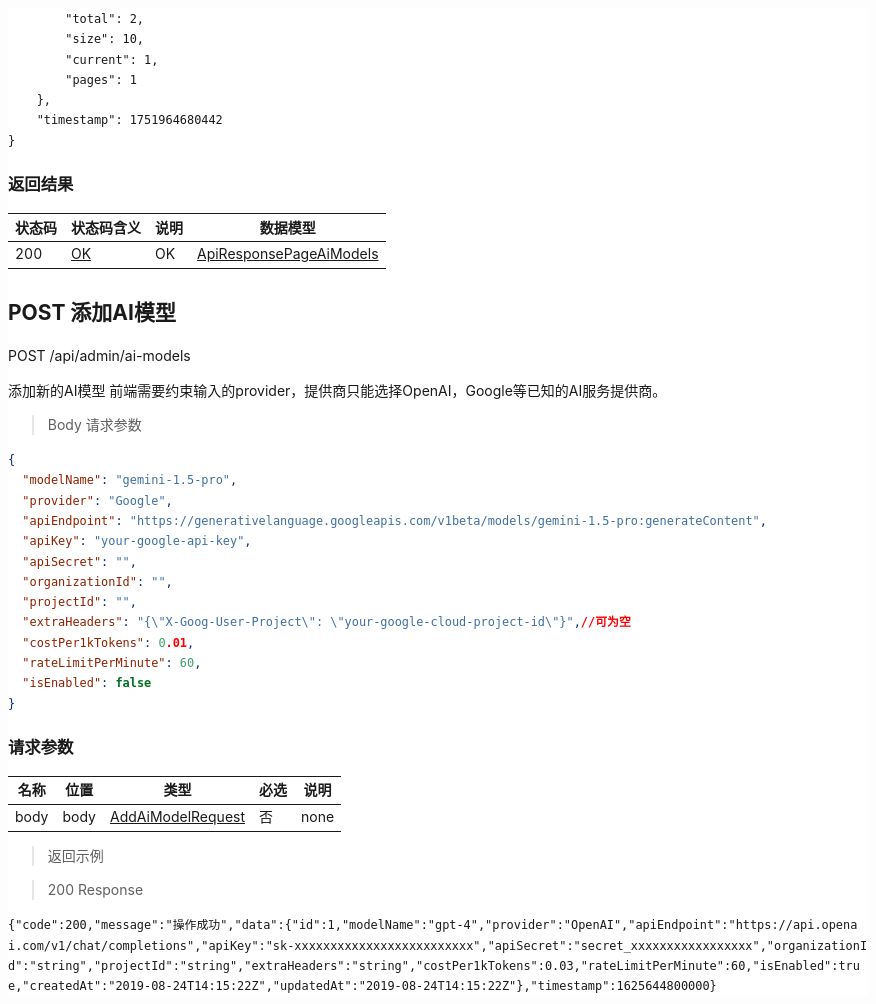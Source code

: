 ```
        "total": 2,
        "size": 10,
        "current": 1,
        "pages": 1
    },
    "timestamp": 1751964680442
}
```

### 返回结果

|状态码|状态码含义|说明|数据模型|
|---|---|---|---|
|200|[OK](https://tools.ietf.org/html/rfc7231#section-6.3.1)|OK|[ApiResponsePageAiModels](#schemaapiresponsepageaimodels)|

<a id="opIdaddAiModel"></a>

## POST 添加AI模型

POST /api/admin/ai-models

添加新的AI模型
前端需要约束输入的provider，提供商只能选择OpenAI，Google等已知的AI服务提供商。
> Body 请求参数

```json
{
  "modelName": "gemini-1.5-pro",
  "provider": "Google",
  "apiEndpoint": "https://generativelanguage.googleapis.com/v1beta/models/gemini-1.5-pro:generateContent",
  "apiKey": "your-google-api-key",
  "apiSecret": "",
  "organizationId": "",
  "projectId": "",
  "extraHeaders": "{\"X-Goog-User-Project\": \"your-google-cloud-project-id\"}",//可为空
  "costPer1kTokens": 0.01,
  "rateLimitPerMinute": 60,
  "isEnabled": false
}
```

### 请求参数

|名称|位置|类型|必选|说明|
|---|---|---|---|---|
|body|body|[AddAiModelRequest](#schemaaddaimodelrequest)| 否 |none|

> 返回示例

> 200 Response

```
{"code":200,"message":"操作成功","data":{"id":1,"modelName":"gpt-4","provider":"OpenAI","apiEndpoint":"https://api.openai.com/v1/chat/completions","apiKey":"sk-xxxxxxxxxxxxxxxxxxxxxxxxx","apiSecret":"secret_xxxxxxxxxxxxxxxxx","organizationId":"string","projectId":"string","extraHeaders":"string","costPer1kTokens":0.03,"rateLimitPerMinute":60,"isEnabled":true,"createdAt":"2019-08-24T14:15:22Z","updatedAt":"2019-08-24T14:15:22Z"},"timestamp":1625644800000}
```
